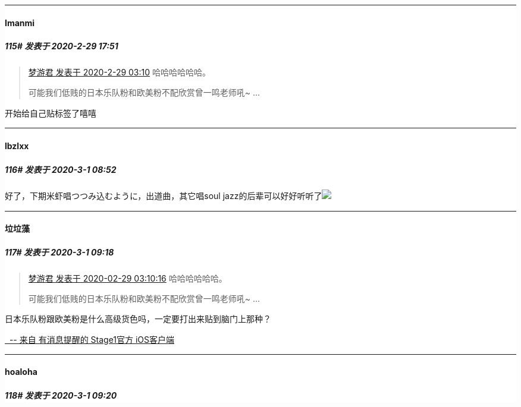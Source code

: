 





-----

####  Imanmi  
##### 115#       发表于 2020-2-29 17:51



<blockquote><a href="httphttps://bbs.saraba1st.com/2b/forum.php?mod=redirect&amp;goto=findpost&amp;pid=46564250&amp;ptid=1914315" target="_blank">梦游君 发表于 2020-2-29 03:10</a>
哈哈哈哈哈哈。

可能我们低贱的日本乐队粉和欧美粉不配欣赏曾一鸣老师吼~ ...</blockquote>
开始给自己贴标签了嘻嘻







-----

####  lbzlxx  
##### 116#       发表于 2020-3-1 08:52




好了，下期米虾唱つつみ込むように，出道曲，其它唱soul jazz的后辈可以好好听听了<img src="https://static.saraba1st.com/image/smiley/face2017/048.png" referrerpolicy="no-referrer">







-----

####  垃垃藻  
##### 117#       发表于 2020-3-1 09:18



<blockquote><a href="httphttps://bbs.saraba1st.com/2b/forum.php?mod=redirect&amp;goto=findpost&amp;pid=46564250&amp;ptid=1914315" target="_blank">梦游君 发表于 2020-02-29 03:10:16</a>
哈哈哈哈哈哈。

可能我们低贱的日本乐队粉和欧美粉不配欣赏曾一鸣老师吼~ ...</blockquote>日本乐队粉跟欧美粉是什么高级货色吗，一定要打出来贴到脑门上那种？

[  -- 来自 有消息提醒的 Stage1官方 iOS客户端](https://itunes.apple.com/fi/app/saraba1st/id1221237470?mt=8)







-----

####  hoaloha  
##### 118#       发表于 2020-3-1 09:20
